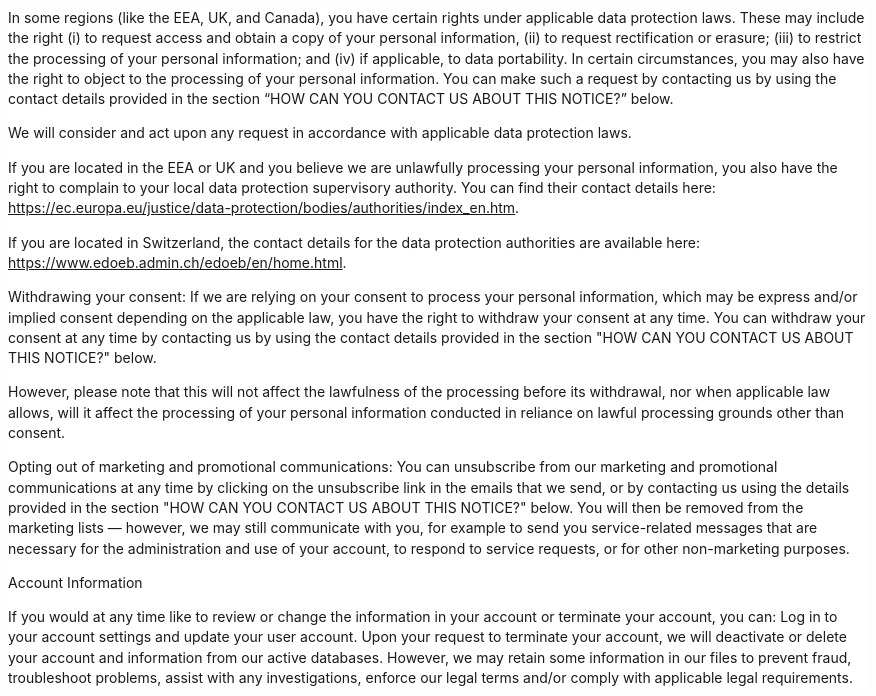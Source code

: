 In some regions (like the EEA, UK, and Canada), you have certain rights under applicable data protection laws. These may
include the right (i) to request access and obtain a copy of your personal information, (ii) to request rectification or
erasure; (iii) to restrict the processing of your personal information; and (iv) if applicable, to data portability. In
certain circumstances, you may also have the right to object to the processing of your personal information. You can
make such a request by contacting us by using the contact details provided in the section “HOW CAN YOU CONTACT US ABOUT
THIS NOTICE?” below.

We will consider and act upon any request in accordance with applicable data protection laws.

If you are located in the EEA or UK and you believe we are unlawfully processing your personal information, you also
have the right to complain to your local data protection supervisory authority. You can find their contact details
here: https://ec.europa.eu/justice/data-protection/bodies/authorities/index_en.htm.

If you are located in Switzerland, the contact details for the data protection authorities are available
here: https://www.edoeb.admin.ch/edoeb/en/home.html.

Withdrawing your consent: If we are relying on your consent to process your personal information, which may be express
and/or implied consent depending on the applicable law, you have the right to withdraw your consent at any time. You can
withdraw your consent at any time by contacting us by using the contact details provided in the section "HOW CAN YOU
CONTACT US ABOUT THIS NOTICE?" below.

However, please note that this will not affect the lawfulness of the processing before its withdrawal, nor when
applicable law allows, will it affect the processing of your personal information conducted in reliance on lawful
processing grounds other than consent.

Opting out of marketing and promotional communications: You can unsubscribe from our marketing and promotional
communications at any time by clicking on the unsubscribe link in the emails that we send, or by contacting us using the
details provided in the section "HOW CAN YOU CONTACT US ABOUT THIS NOTICE?" below. You will then be removed from the
marketing lists — however, we may still communicate with you, for example to send you service-related messages that are
necessary for the administration and use of your account, to respond to service requests, or for other non-marketing
purposes.

Account Information

If you would at any time like to review or change the information in your account or terminate your account, you can:
Log in to your account settings and update your user account.
Upon your request to terminate your account, we will deactivate or delete your account and information from our active
databases. However, we may retain some information in our files to prevent fraud, troubleshoot problems, assist with any
investigations, enforce our legal terms and/or comply with applicable legal requirements.
